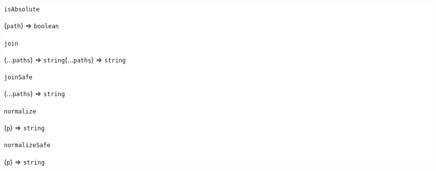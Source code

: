 <a id="isabsolute"></a> `isAbsolute`

</td>
<td>

(`path`) => `boolean`

</td>
</tr>
<tr>
<td>

<a id="join"></a> `join`

</td>
<td>

(...`paths`) => `string`(...`paths`) => `string`

</td>
</tr>
<tr>
<td>

<a id="joinsafe"></a> `joinSafe`

</td>
<td>

(...`paths`) => `string`

</td>
</tr>
<tr>
<td>

<a id="normalize"></a> `normalize`

</td>
<td>

(`p`) => `string`

</td>
</tr>
<tr>
<td>

<a id="normalizesafe"></a> `normalizeSafe`

</td>
<td>

(`p`) => `string`

</td>
</tr>
<tr>
<td>

